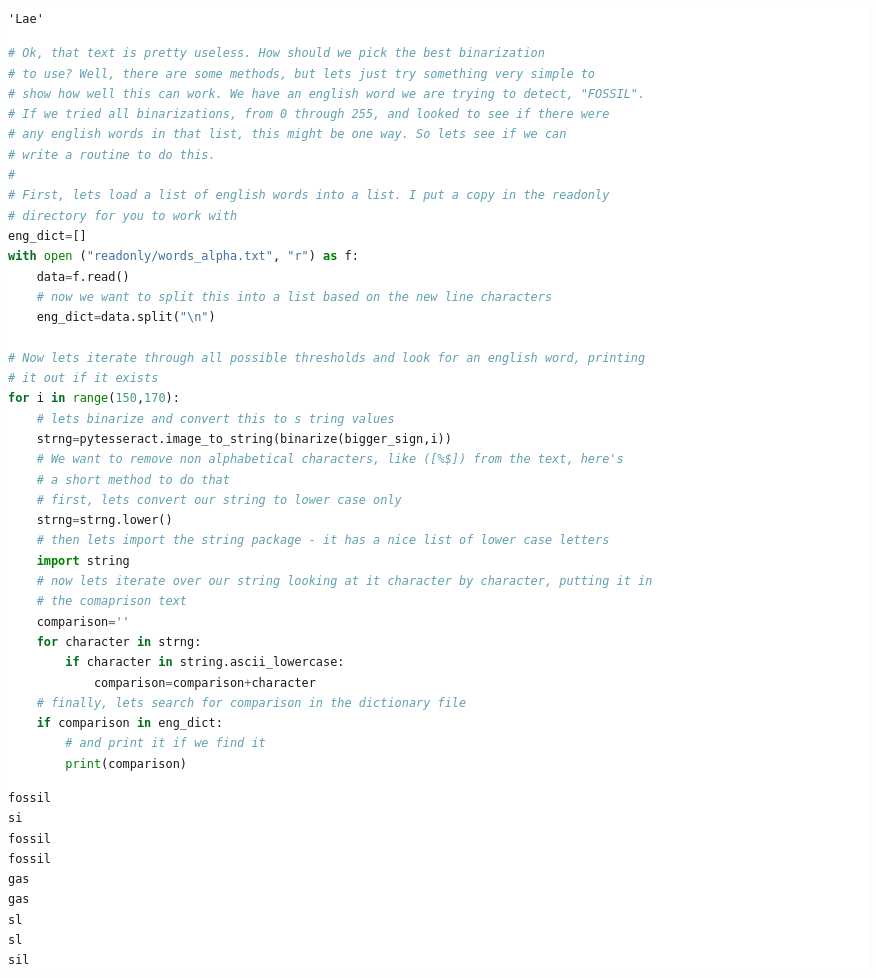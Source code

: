



    'Lae'




```python
# Ok, that text is pretty useless. How should we pick the best binarization
# to use? Well, there are some methods, but lets just try something very simple to
# show how well this can work. We have an english word we are trying to detect, "FOSSIL".
# If we tried all binarizations, from 0 through 255, and looked to see if there were
# any english words in that list, this might be one way. So lets see if we can
# write a routine to do this.
#
# First, lets load a list of english words into a list. I put a copy in the readonly
# directory for you to work with
eng_dict=[]
with open ("readonly/words_alpha.txt", "r") as f:
    data=f.read()
    # now we want to split this into a list based on the new line characters
    eng_dict=data.split("\n")

# Now lets iterate through all possible thresholds and look for an english word, printing
# it out if it exists
for i in range(150,170):
    # lets binarize and convert this to s tring values
    strng=pytesseract.image_to_string(binarize(bigger_sign,i))
    # We want to remove non alphabetical characters, like ([%$]) from the text, here's
    # a short method to do that
    # first, lets convert our string to lower case only
    strng=strng.lower()
    # then lets import the string package - it has a nice list of lower case letters
    import string
    # now lets iterate over our string looking at it character by character, putting it in
    # the comaprison text
    comparison=''
    for character in strng:
        if character in string.ascii_lowercase:
            comparison=comparison+character
    # finally, lets search for comparison in the dictionary file
    if comparison in eng_dict:
        # and print it if we find it
        print(comparison)
```

    fossil
    si
    fossil
    fossil
    gas
    gas
    sl
    sl
    sil

